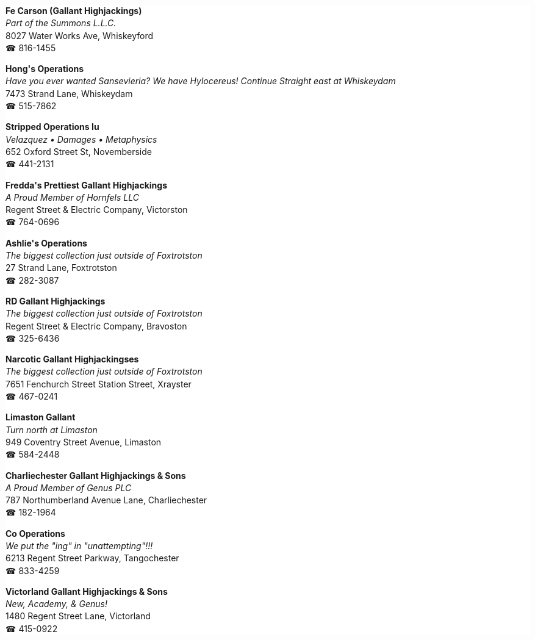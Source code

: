 **Fe Carson (Gallant Highjackings)**  
_Part of the Summons L.L.C._  
8027 Water Works Ave, Whiskeyford  
☎ 816-1455

**Hong's Operations**  
_Have you ever wanted Sansevieria? We have Hylocereus! 
Continue Straight east at Whiskeydam_  
7473 Strand Lane, Whiskeydam  
☎ 515-7862

**Stripped Operations Iu**  
_Velazquez • Damages • Metaphysics_  
652 Oxford Street St, Novemberside  
☎ 441-2131

**Fredda's Prettiest Gallant Highjackings**  
_A Proud Member of Hornfels LLC_  
Regent Street & Electric Company, Victorston  
☎ 764-0696

**Ashlie's Operations**  
_The biggest collection just outside of Foxtrotston_  
27 Strand Lane, Foxtrotston  
☎ 282-3087

**RD Gallant Highjackings**  
_The biggest collection just outside of Foxtrotston_  
Regent Street & Electric Company, Bravoston  
☎ 325-6436

**Narcotic Gallant Highjackingses**  
_The biggest collection just outside of Foxtrotston_  
7651 Fenchurch Street Station Street, Xrayster  
☎ 467-0241

**Limaston Gallant**  
_Turn north at Limaston_  
949 Coventry Street Avenue, Limaston  
☎ 584-2448

**Charliechester Gallant Highjackings & Sons**  
_A Proud Member of Genus PLC_  
787 Northumberland Avenue Lane, Charliechester  
☎ 182-1964

**Co Operations**  
_We put the "ing" in "unattempting"!!!_  
6213 Regent Street Parkway, Tangochester  
☎ 833-4259

**Victorland Gallant Highjackings & Sons**  
_New, Academy, & Genus!_  
1480 Regent Street Lane, Victorland  
☎ 415-0922
